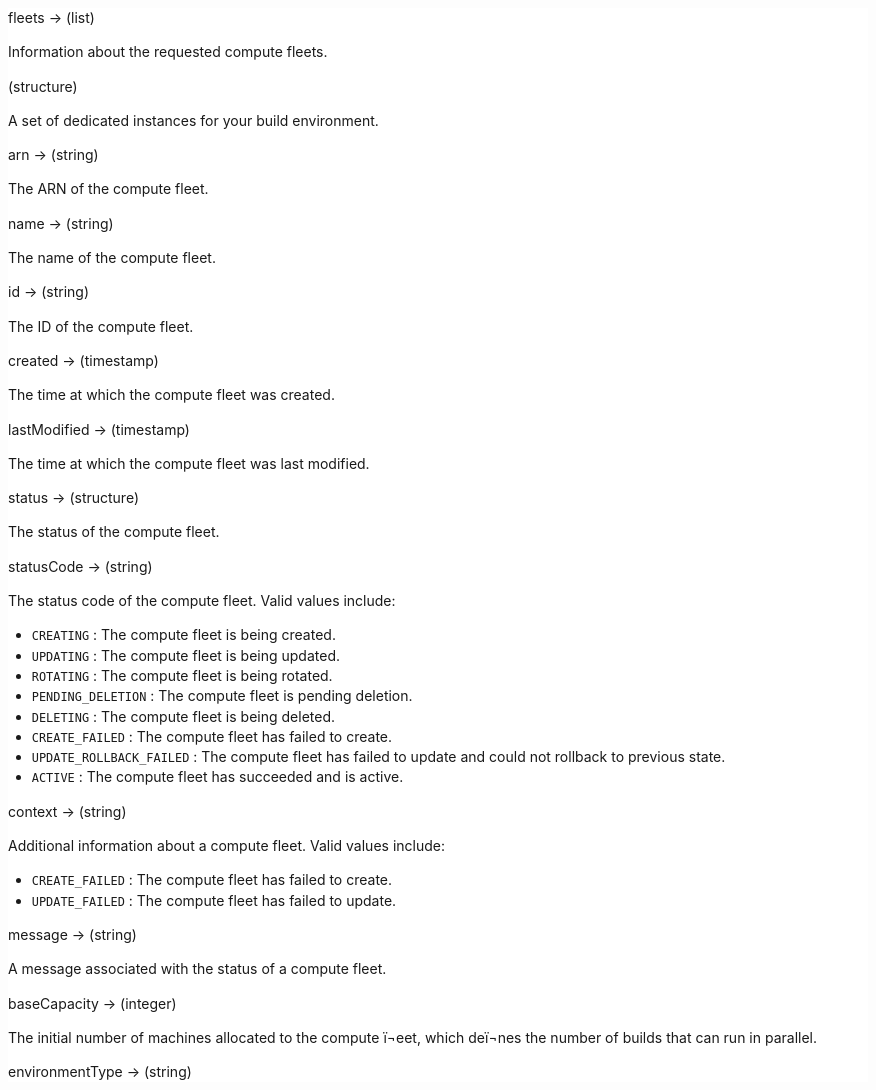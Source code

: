 fleets -> (list)

Information about the requested compute fleets.

(structure)

A set of dedicated instances for your build environment.

arn -> (string)

The ARN of the compute fleet.

name -> (string)

The name of the compute fleet.

id -> (string)

The ID of the compute fleet.

created -> (timestamp)

The time at which the compute fleet was created.

lastModified -> (timestamp)

The time at which the compute fleet was last modified.

status -> (structure)

The status of the compute fleet.

statusCode -> (string)

The status code of the compute fleet. Valid values include:

- `CREATING` : The compute fleet is being created.
- `UPDATING` : The compute fleet is being updated.
- `ROTATING` : The compute fleet is being rotated.
- `PENDING_DELETION` : The compute fleet is pending deletion.
- `DELETING` : The compute fleet is being deleted.
- `CREATE_FAILED` : The compute fleet has failed to create.
- `UPDATE_ROLLBACK_FAILED` : The compute fleet has failed to update and could not rollback to previous state.
- `ACTIVE` : The compute fleet has succeeded and is active.

context -> (string)

Additional information about a compute fleet. Valid values include:

- `CREATE_FAILED` : The compute fleet has failed to create.
- `UPDATE_FAILED` : The compute fleet has failed to update.

message -> (string)

A message associated with the status of a compute fleet.

baseCapacity -> (integer)

The initial number of machines allocated to the compute ï¬eet, which deï¬nes the number of builds that can run in parallel.

environmentType -> (string)
